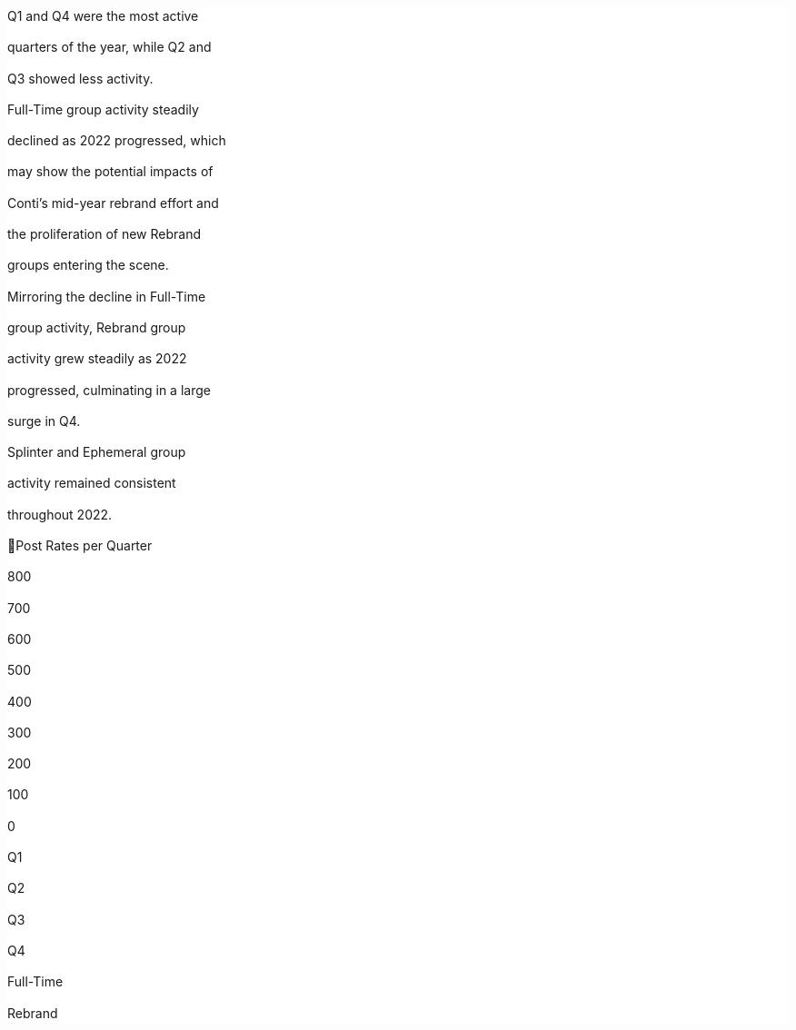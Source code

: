 Q1 and Q4 were the most active 

quarters of the year, while Q2 and 

Q3 showed less activity.

Full\-Time group activity steadily 

declined as 2022 progressed, which 

may show the potential impacts of 

Conti’s mid\-year rebrand effort and 

the proliferation of new Rebrand 

groups entering the scene.

Mirroring the decline in Full\-Time 

group activity, Rebrand group 

activity grew steadily as 2022 

progressed, culminating in a large 

surge in Q4\.

Splinter and Ephemeral group 

activity remained consistent 

throughout 2022\.

Post Rates per Quarter

800

700

600

500

400

300

200

100

0

Q1

Q2

Q3

Q4

Full\-Time

Rebrand
